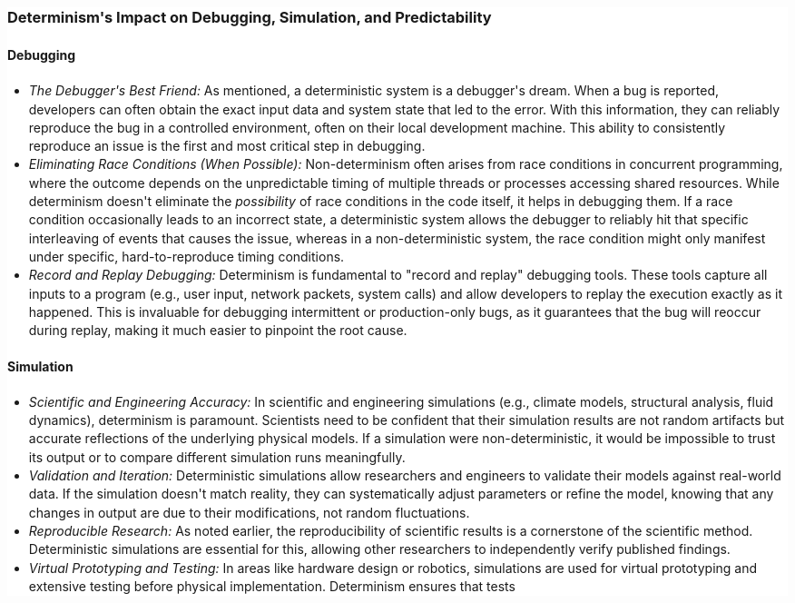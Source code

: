 
### Determinism's Impact on Debugging, Simulation, and Predictability

#### Debugging

* *The Debugger's Best Friend:* As mentioned, a deterministic system is a debugger's dream. When a bug
  is reported, developers can often obtain the exact input data and system state that led to the error.
  With this information, they can reliably reproduce the bug in a controlled environment, often on their
  local development machine. This ability to consistently reproduce an issue is the first and most critical
  step in debugging.
* *Eliminating Race Conditions (When Possible):* Non-determinism often arises from race conditions in
  concurrent programming, where the outcome depends on the unpredictable timing of multiple threads or
  processes accessing shared resources. While determinism doesn't eliminate the *possibility* of race
  conditions in the code itself, it helps in debugging them. If a race condition occasionally leads to
  an incorrect state, a deterministic system allows the debugger to reliably hit that specific interleaving
  of events that causes the issue, whereas in a non-deterministic system, the race condition might only
  manifest under specific, hard-to-reproduce timing conditions.
* *Record and Replay Debugging:* Determinism is fundamental to "record and replay" debugging tools. These
  tools capture all inputs to a program (e.g., user input, network packets, system calls) and allow developers
  to replay the execution exactly as it happened. This is invaluable for debugging intermittent or
  production-only bugs, as it guarantees that the bug will reoccur during replay, making it much easier
  to pinpoint the root cause.

#### Simulation

* *Scientific and Engineering Accuracy:* In scientific and engineering simulations (e.g., climate models,
  structural analysis, fluid dynamics), determinism is paramount. Scientists need to be confident that
  their simulation results are not random artifacts but accurate reflections of the underlying physical
  models. If a simulation were non-deterministic, it would be impossible to trust its output or to compare
  different simulation runs meaningfully.
* *Validation and Iteration:* Deterministic simulations allow researchers and engineers to validate their
  models against real-world data. If the simulation doesn't match reality, they can systematically adjust
  parameters or refine the model, knowing that any changes in output are due to their modifications, not
  random fluctuations.
* *Reproducible Research:* As noted earlier, the reproducibility of scientific results is a cornerstone
  of the scientific method. Deterministic simulations are essential for this, allowing other researchers
  to independently verify published findings.
* *Virtual Prototyping and Testing:* In areas like hardware design or robotics, simulations are used for
  virtual prototyping and extensive testing before physical implementation. Determinism ensures that tests